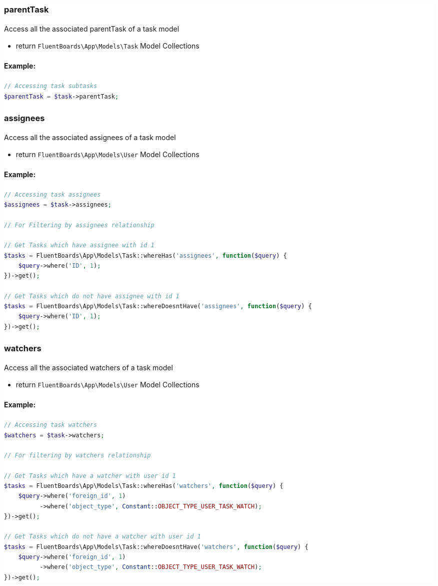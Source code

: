 ### parentTask
Access all the associated parentTask of a task model

- return `FluentBoards\App\Models\Task` Model Collections

#### Example:
```php 
// Accessing task subtasks
$parentTask = $task->parentTask;

```

### assignees
Access all the associated assignees of a task model

- return `FluentBoards\App\Models\User` Model Collections

#### Example:
```php 
// Accessing task assignees
$assignees = $task->assignees;

// For Filtering by assignees relationship

// Get Tasks which have assignee with id 1
$tasks = FluentBoards\App\Models\Task::whereHas('assignees', function($query) {
    $query->where('ID', 1);
})->get();

// Get Tasks which do not have assignee with id 1
$tasks = FluentBoards\App\Models\Task::whereDoesntHave('assignees', function($query) {
    $query->where('ID', 1);
})->get();
```

### watchers
Access all the associated watchers of a task model

- return `FluentBoards\App\Models\User` Model Collections

#### Example:
```php 
// Accessing task watchers
$watchers = $task->watchers;

// For filtering by watchers relationship

// Get Tasks which have a watcher with user id 1
$tasks = FluentBoards\App\Models\Task::whereHas('watchers', function($query) {
    $query->where('foreign_id', 1)
          ->where('object_type', Constant::OBJECT_TYPE_USER_TASK_WATCH);
})->get();

// Get Tasks which do not have a watcher with user id 1
$tasks = FluentBoards\App\Models\Task::whereDoesntHave('watchers', function($query) {
    $query->where('foreign_id', 1)
          ->where('object_type', Constant::OBJECT_TYPE_USER_TASK_WATCH);
})->get();

```
